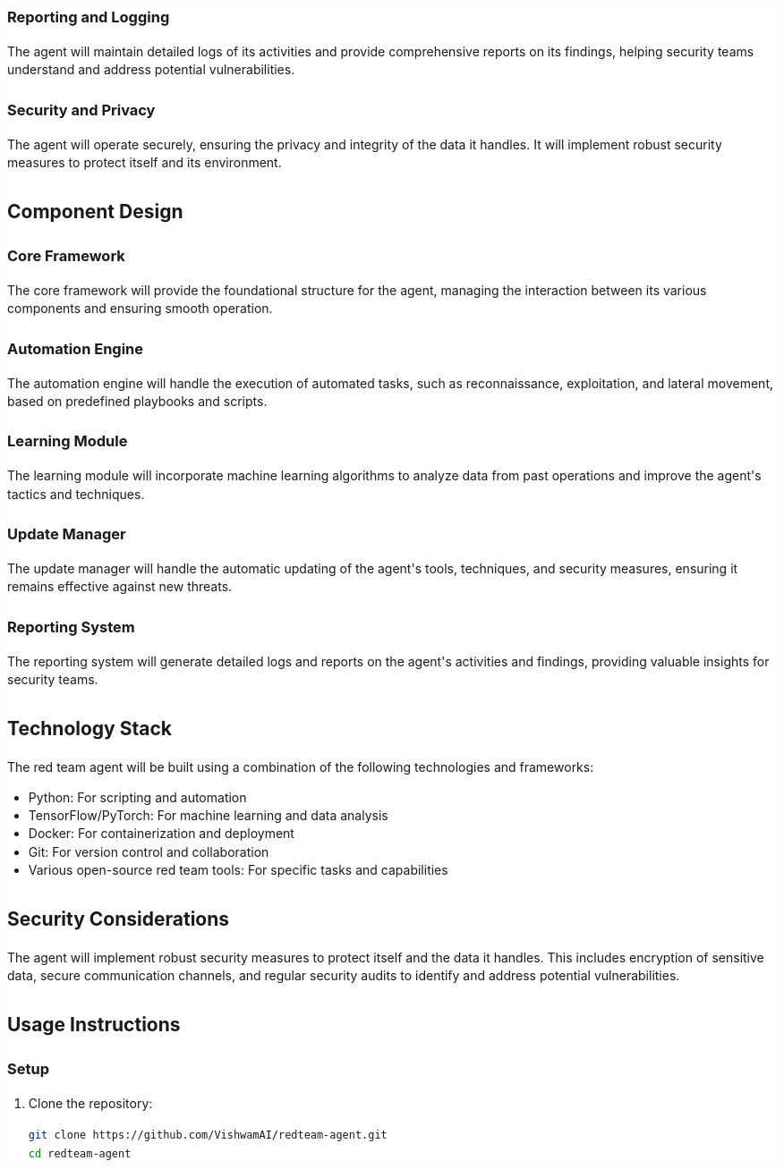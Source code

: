 ### Reporting and Logging
The agent will maintain detailed logs of its activities and provide comprehensive reports on its findings, helping security teams understand and address potential vulnerabilities.

### Security and Privacy
The agent will operate securely, ensuring the privacy and integrity of the data it handles. It will implement robust security measures to protect itself and its environment.

## Component Design
### Core Framework
The core framework will provide the foundational structure for the agent, managing the interaction between its various components and ensuring smooth operation.

### Automation Engine
The automation engine will handle the execution of automated tasks, such as reconnaissance, exploitation, and lateral movement, based on predefined playbooks and scripts.

### Learning Module
The learning module will incorporate machine learning algorithms to analyze data from past operations and improve the agent's tactics and techniques.

### Update Manager
The update manager will handle the automatic updating of the agent's tools, techniques, and security measures, ensuring it remains effective against new threats.

### Reporting System
The reporting system will generate detailed logs and reports on the agent's activities and findings, providing valuable insights for security teams.

## Technology Stack
The red team agent will be built using a combination of the following technologies and frameworks:
- Python: For scripting and automation
- TensorFlow/PyTorch: For machine learning and data analysis
- Docker: For containerization and deployment
- Git: For version control and collaboration
- Various open-source red team tools: For specific tasks and capabilities

## Security Considerations
The agent will implement robust security measures to protect itself and the data it handles. This includes encryption of sensitive data, secure communication channels, and regular security audits to identify and address potential vulnerabilities.

## Usage Instructions
### Setup
1. Clone the repository:
   ```bash
   git clone https://github.com/VishwamAI/redteam-agent.git
   cd redteam-agent
   ```
